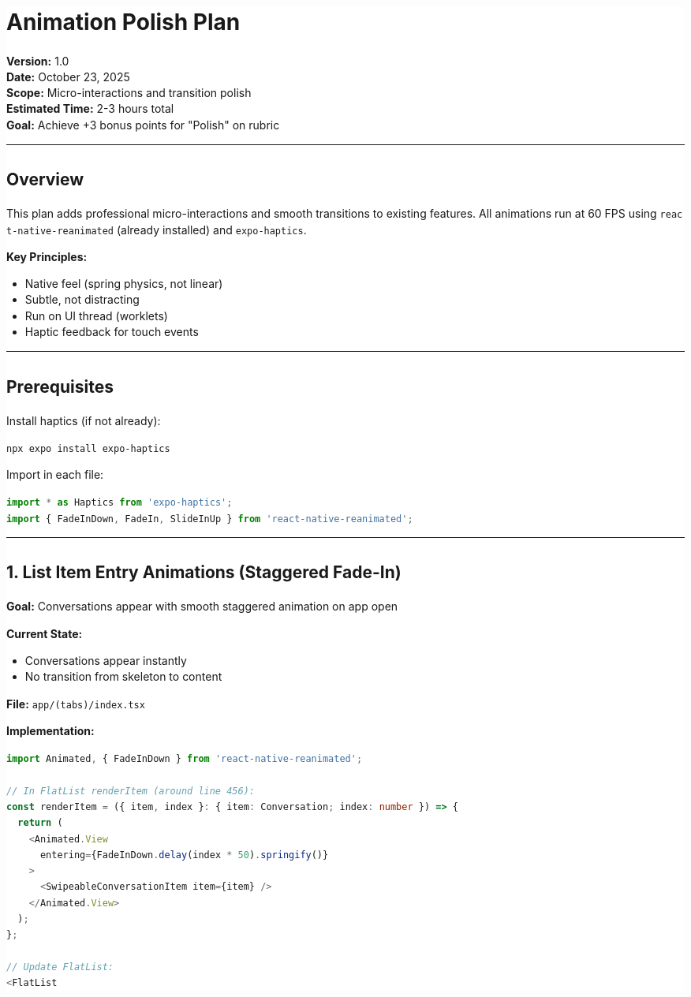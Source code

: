 # Animation Polish Plan

**Version:** 1.0  
**Date:** October 23, 2025  
**Scope:** Micro-interactions and transition polish  
**Estimated Time:** 2-3 hours total  
**Goal:** Achieve +3 bonus points for "Polish" on rubric

---

## Overview

This plan adds professional micro-interactions and smooth transitions to existing features. All animations run at 60 FPS using `react-native-reanimated` (already installed) and `expo-haptics`.

**Key Principles:**
- Native feel (spring physics, not linear)
- Subtle, not distracting
- Run on UI thread (worklets)
- Haptic feedback for touch events

---

## Prerequisites

Install haptics (if not already):
```bash
npx expo install expo-haptics
```

Import in each file:
```typescript
import * as Haptics from 'expo-haptics';
import { FadeInDown, FadeIn, SlideInUp } from 'react-native-reanimated';
```

---

## 1. List Item Entry Animations (Staggered Fade-In)

**Goal:** Conversations appear with smooth staggered animation on app open

**Current State:**
- Conversations appear instantly
- No transition from skeleton to content

**File:** `app/(tabs)/index.tsx`

**Implementation:**

```typescript
import Animated, { FadeInDown } from 'react-native-reanimated';

// In FlatList renderItem (around line 456):
const renderItem = ({ item, index }: { item: Conversation; index: number }) => {
  return (
    <Animated.View
      entering={FadeInDown.delay(index * 50).springify()}
    >
      <SwipeableConversationItem item={item} />
    </Animated.View>
  );
};

// Update FlatList:
<FlatList
```